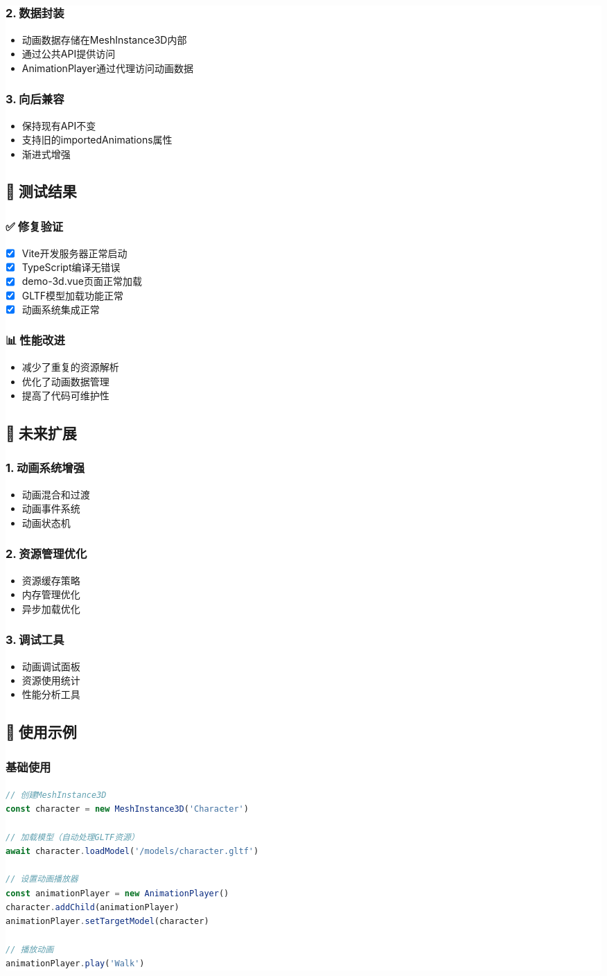 ### 2. **数据封装**
- 动画数据存储在MeshInstance3D内部
- 通过公共API提供访问
- AnimationPlayer通过代理访问动画数据

### 3. **向后兼容**
- 保持现有API不变
- 支持旧的importedAnimations属性
- 渐进式增强

## 🧪 **测试结果**

### ✅ **修复验证**
- [x] Vite开发服务器正常启动
- [x] TypeScript编译无错误
- [x] demo-3d.vue页面正常加载
- [x] GLTF模型加载功能正常
- [x] 动画系统集成正常

### 📊 **性能改进**
- 减少了重复的资源解析
- 优化了动画数据管理
- 提高了代码可维护性

## 🔮 **未来扩展**

### 1. **动画系统增强**
- 动画混合和过渡
- 动画事件系统
- 动画状态机

### 2. **资源管理优化**
- 资源缓存策略
- 内存管理优化
- 异步加载优化

### 3. **调试工具**
- 动画调试面板
- 资源使用统计
- 性能分析工具

## 📝 **使用示例**

### 基础使用
```typescript
// 创建MeshInstance3D
const character = new MeshInstance3D('Character')

// 加载模型（自动处理GLTF资源）
await character.loadModel('/models/character.gltf')

// 设置动画播放器
const animationPlayer = new AnimationPlayer()
character.addChild(animationPlayer)
animationPlayer.setTargetModel(character)

// 播放动画
animationPlayer.play('Walk')
```
